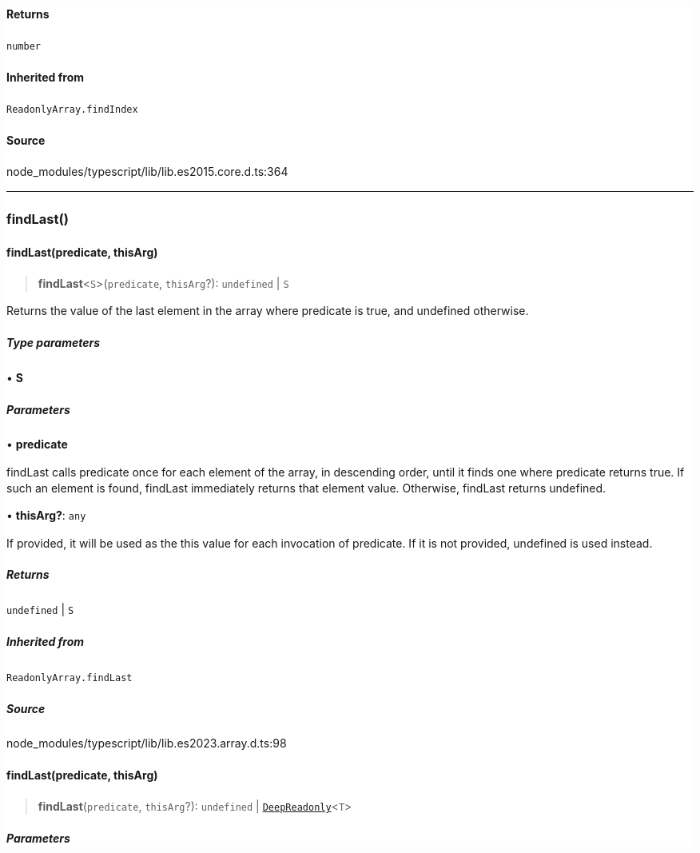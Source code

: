 #### Returns

`number`

#### Inherited from

`ReadonlyArray.findIndex`

#### Source

node\_modules/typescript/lib/lib.es2015.core.d.ts:364

***

### findLast()

#### findLast(predicate, thisArg)

> **findLast**\<`S`\>(`predicate`, `thisArg`?): `undefined` \| `S`

Returns the value of the last element in the array where predicate is true, and undefined
otherwise.

##### Type parameters

• **S**

##### Parameters

• **predicate**

findLast calls predicate once for each element of the array, in descending
order, until it finds one where predicate returns true. If such an element is found, findLast
immediately returns that element value. Otherwise, findLast returns undefined.

• **thisArg?**: `any`

If provided, it will be used as the this value for each invocation of
predicate. If it is not provided, undefined is used instead.

##### Returns

`undefined` \| `S`

##### Inherited from

`ReadonlyArray.findLast`

##### Source

node\_modules/typescript/lib/lib.es2023.array.d.ts:98

#### findLast(predicate, thisArg)

> **findLast**(`predicate`, `thisArg`?): `undefined` \| [`DeepReadonly`](../type-aliases/DeepReadonly.md)\<`T`\>

##### Parameters
